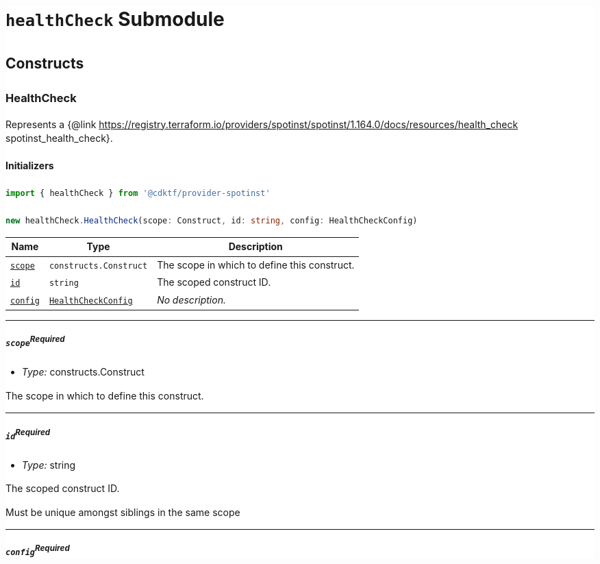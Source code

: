 # `healthCheck` Submodule <a name="`healthCheck` Submodule" id="@cdktf/provider-spotinst.healthCheck"></a>

## Constructs <a name="Constructs" id="Constructs"></a>

### HealthCheck <a name="HealthCheck" id="@cdktf/provider-spotinst.healthCheck.HealthCheck"></a>

Represents a {@link https://registry.terraform.io/providers/spotinst/spotinst/1.164.0/docs/resources/health_check spotinst_health_check}.

#### Initializers <a name="Initializers" id="@cdktf/provider-spotinst.healthCheck.HealthCheck.Initializer"></a>

```typescript
import { healthCheck } from '@cdktf/provider-spotinst'

new healthCheck.HealthCheck(scope: Construct, id: string, config: HealthCheckConfig)
```

| **Name** | **Type** | **Description** |
| --- | --- | --- |
| <code><a href="#@cdktf/provider-spotinst.healthCheck.HealthCheck.Initializer.parameter.scope">scope</a></code> | <code>constructs.Construct</code> | The scope in which to define this construct. |
| <code><a href="#@cdktf/provider-spotinst.healthCheck.HealthCheck.Initializer.parameter.id">id</a></code> | <code>string</code> | The scoped construct ID. |
| <code><a href="#@cdktf/provider-spotinst.healthCheck.HealthCheck.Initializer.parameter.config">config</a></code> | <code><a href="#@cdktf/provider-spotinst.healthCheck.HealthCheckConfig">HealthCheckConfig</a></code> | *No description.* |

---

##### `scope`<sup>Required</sup> <a name="scope" id="@cdktf/provider-spotinst.healthCheck.HealthCheck.Initializer.parameter.scope"></a>

- *Type:* constructs.Construct

The scope in which to define this construct.

---

##### `id`<sup>Required</sup> <a name="id" id="@cdktf/provider-spotinst.healthCheck.HealthCheck.Initializer.parameter.id"></a>

- *Type:* string

The scoped construct ID.

Must be unique amongst siblings in the same scope

---

##### `config`<sup>Required</sup> <a name="config" id="@cdktf/provider-spotinst.healthCheck.HealthCheck.Initializer.parameter.config"></a>
